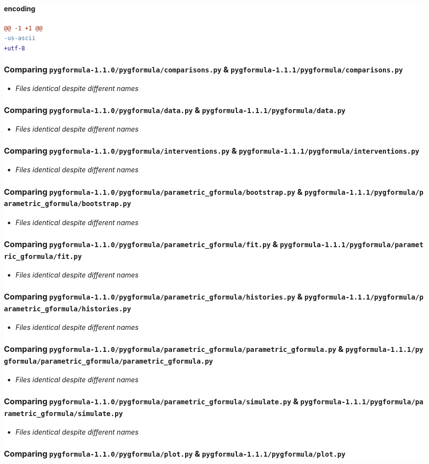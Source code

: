 #### encoding

```diff
@@ -1 +1 @@
-us-ascii
+utf-8
```

### Comparing `pygformula-1.1.0/pygformula/comparisons.py` & `pygformula-1.1.1/pygformula/comparisons.py`

 * *Files identical despite different names*

### Comparing `pygformula-1.1.0/pygformula/data.py` & `pygformula-1.1.1/pygformula/data.py`

 * *Files identical despite different names*

### Comparing `pygformula-1.1.0/pygformula/interventions.py` & `pygformula-1.1.1/pygformula/interventions.py`

 * *Files identical despite different names*

### Comparing `pygformula-1.1.0/pygformula/parametric_gformula/bootstrap.py` & `pygformula-1.1.1/pygformula/parametric_gformula/bootstrap.py`

 * *Files identical despite different names*

### Comparing `pygformula-1.1.0/pygformula/parametric_gformula/fit.py` & `pygformula-1.1.1/pygformula/parametric_gformula/fit.py`

 * *Files identical despite different names*

### Comparing `pygformula-1.1.0/pygformula/parametric_gformula/histories.py` & `pygformula-1.1.1/pygformula/parametric_gformula/histories.py`

 * *Files identical despite different names*

### Comparing `pygformula-1.1.0/pygformula/parametric_gformula/parametric_gformula.py` & `pygformula-1.1.1/pygformula/parametric_gformula/parametric_gformula.py`

 * *Files identical despite different names*

### Comparing `pygformula-1.1.0/pygformula/parametric_gformula/simulate.py` & `pygformula-1.1.1/pygformula/parametric_gformula/simulate.py`

 * *Files identical despite different names*

### Comparing `pygformula-1.1.0/pygformula/plot.py` & `pygformula-1.1.1/pygformula/plot.py`
